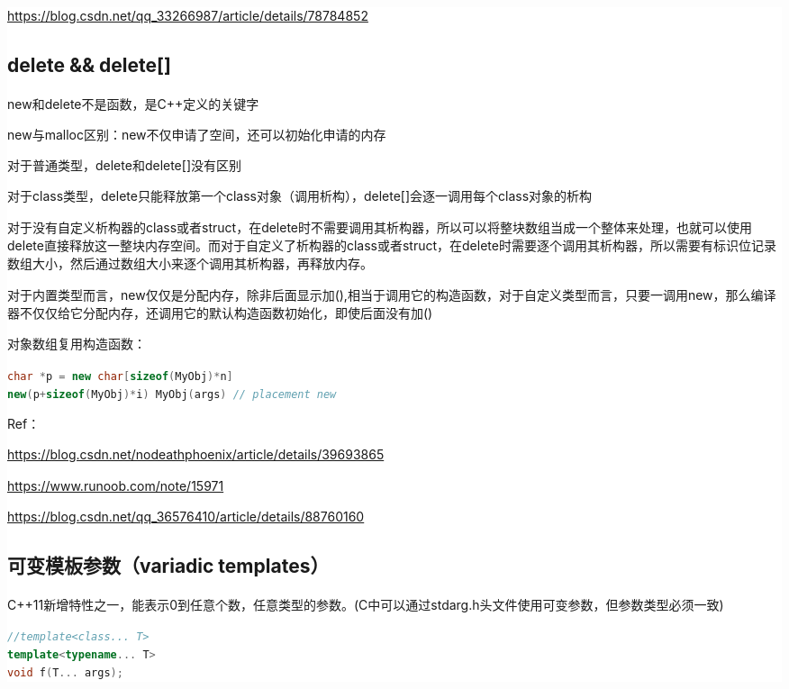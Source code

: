 



https://blog.csdn.net/qq_33266987/article/details/78784852





## delete && delete[]

new和delete不是函数，是C++定义的关键字

new与malloc区别：new不仅申请了空间，还可以初始化申请的内存



对于普通类型，delete和delete[]没有区别

对于class类型，delete只能释放第一个class对象（调用析构），delete[]会逐一调用每个class对象的析构



​		对于没有自定义析构器的class或者struct，在delete时不需要调用其析构器，所以可以将整块数组当成一个整体来处理，也就可以使用delete直接释放这一整块内存空间。
​		而对于自定义了析构器的class或者struct，在delete时需要逐个调用其析构器，所以需要有标识位记录数组大小，然后通过数组大小来逐个调用其析构器，再释放内存。





对于内置类型而言，new仅仅是分配内存，除非后面显示加(),相当于调用它的构造函数，对于自定义类型而言，只要一调用new，那么编译器不仅仅给它分配内存，还调用它的默认构造函数初始化，即使后面没有加()





对象数组复用构造函数：

```c++
char *p = new char[sizeof(MyObj)*n]
new(p+sizeof(MyObj)*i) MyObj(args) // placement new
```







Ref：

https://blog.csdn.net/nodeathphoenix/article/details/39693865

https://www.runoob.com/note/15971

https://blog.csdn.net/qq_36576410/article/details/88760160

##  可变模板参数（variadic templates）

​		C++11新增特性之一，能表示0到任意个数，任意类型的参数。(C中可以通过stdarg.h头文件使用可变参数，但参数类型必须一致)

```c++
//template<class... T>
template<typename... T>
void f(T... args);
```
